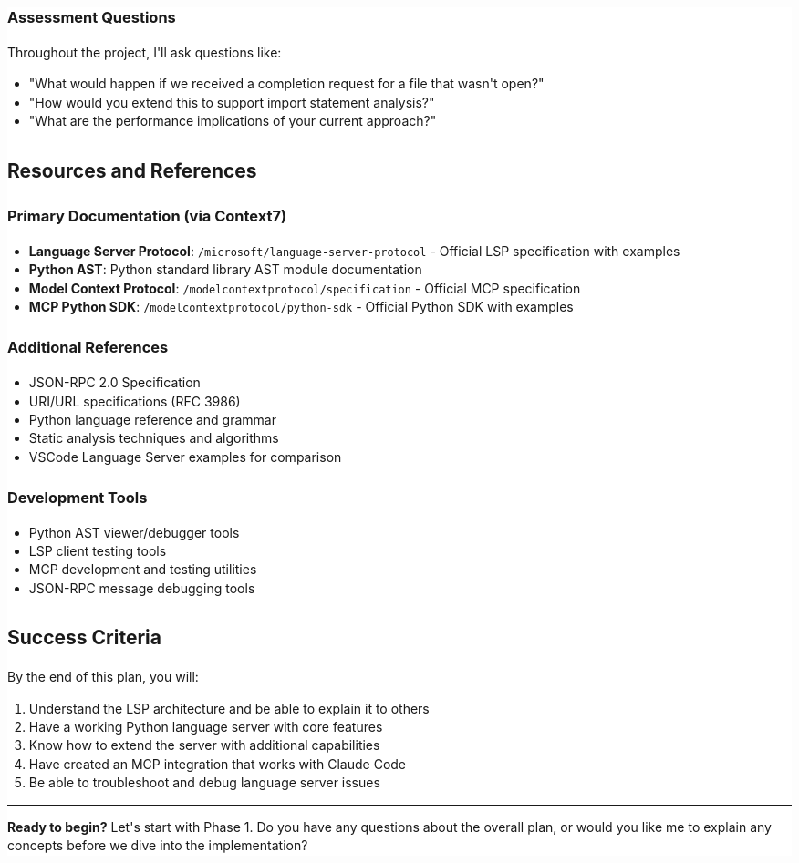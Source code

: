 ### Assessment Questions
Throughout the project, I'll ask questions like:
- "What would happen if we received a completion request for a file that wasn't open?"
- "How would you extend this to support import statement analysis?"
- "What are the performance implications of your current approach?"

## Resources and References

### Primary Documentation (via Context7)
- **Language Server Protocol**: `/microsoft/language-server-protocol` - Official LSP specification with examples
- **Python AST**: Python standard library AST module documentation
- **Model Context Protocol**: `/modelcontextprotocol/specification` - Official MCP specification
- **MCP Python SDK**: `/modelcontextprotocol/python-sdk` - Official Python SDK with examples

### Additional References
- JSON-RPC 2.0 Specification
- URI/URL specifications (RFC 3986)
- Python language reference and grammar
- Static analysis techniques and algorithms
- VSCode Language Server examples for comparison

### Development Tools
- Python AST viewer/debugger tools  
- LSP client testing tools
- MCP development and testing utilities
- JSON-RPC message debugging tools

## Success Criteria
By the end of this plan, you will:
1. Understand the LSP architecture and be able to explain it to others
2. Have a working Python language server with core features
3. Know how to extend the server with additional capabilities
4. Have created an MCP integration that works with Claude Code
5. Be able to troubleshoot and debug language server issues

---

**Ready to begin?** Let's start with Phase 1. Do you have any questions about the overall plan, or would you like me to explain any concepts before we dive into the implementation?